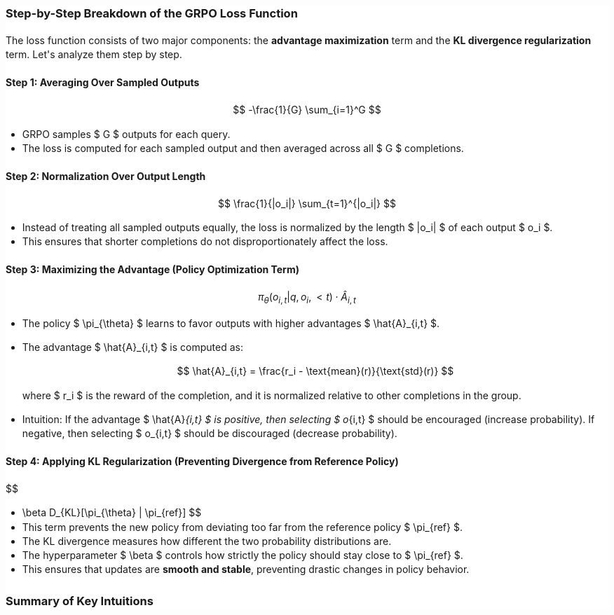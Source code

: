 
### Step-by-Step Breakdown of the GRPO Loss Function

The loss function consists of two major components: the **advantage maximization** term and the **KL divergence regularization** term. Let's analyze them step by step.

#### **Step 1: Averaging Over Sampled Outputs**
$$
-\frac{1}{G} \sum_{i=1}^G
$$
- GRPO samples $ G $ outputs for each query.
- The loss is computed for each sampled output and then averaged across all $ G $ completions.

#### **Step 2: Normalization Over Output Length**
$$
\frac{1}{|o_i|} \sum_{t=1}^{|o_i|}
$$
- Instead of treating all sampled outputs equally, the loss is normalized by the length $ |o_i| $ of each output $ o_i $.
- This ensures that shorter completions do not disproportionately affect the loss.

#### **Step 3: Maximizing the Advantage (Policy Optimization Term)**
$$
\pi_{\theta}(o_{i,t} | q, o_i,<t) \cdot \hat{A}_{i,t}
$$
- The policy $ \pi_{\theta} $ learns to favor outputs with higher advantages $ \hat{A}_{i,t} $.
- The advantage $ \hat{A}_{i,t} $ is computed as:

  $$
  \hat{A}_{i,t} = \frac{r_i - \text{mean}(r)}{\text{std}(r)}
  $$

  where $ r_i $ is the reward of the completion, and it is normalized relative to other completions in the group.

- Intuition: If the advantage $ \hat{A}_{i,t} $ is positive, then selecting $ o_{i,t} $ should be encouraged (increase probability). If negative, then selecting $ o_{i,t} $ should be discouraged (decrease probability).

#### **Step 4: Applying KL Regularization (Preventing Divergence from Reference Policy)**
$$
- \beta D_{KL}[\pi_{\theta} \| \pi_{ref}]
$$
- This term prevents the new policy from deviating too far from the reference policy $ \pi_{ref} $.
- The KL divergence measures how different the two probability distributions are.
- The hyperparameter $ \beta $ controls how strictly the policy should stay close to $ \pi_{ref} $.
- This ensures that updates are **smooth and stable**, preventing drastic changes in policy behavior.


### **Summary of Key Intuitions**
